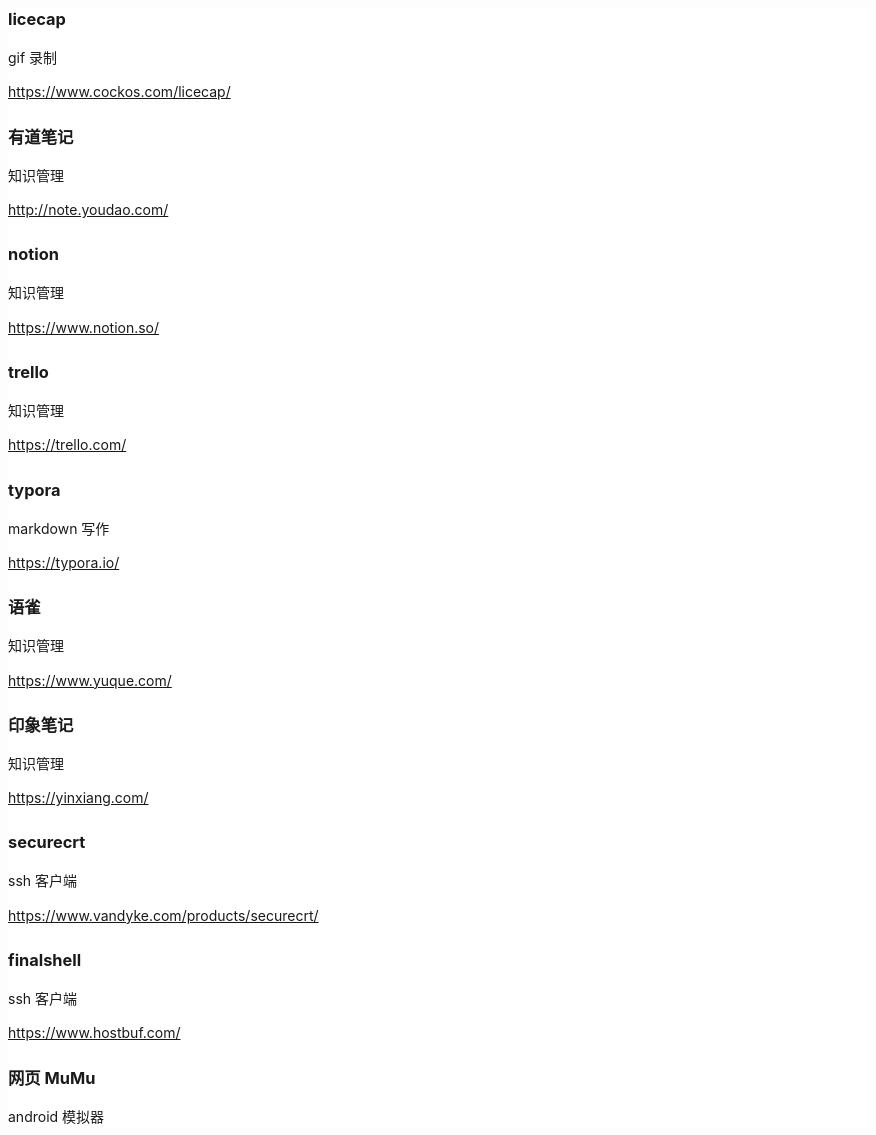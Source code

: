 ### licecap

gif 录制

https://www.cockos.com/licecap/

### 有道笔记

知识管理

http://note.youdao.com/

### notion

知识管理

https://www.notion.so/

### trello

知识管理

https://trello.com/

### typora

markdown 写作

https://typora.io/

### 语雀

知识管理

https://www.yuque.com/

### 印象笔记

知识管理

https://yinxiang.com/

### securecrt

ssh 客户端

https://www.vandyke.com/products/securecrt/

### finalshell

ssh 客户端

https://www.hostbuf.com/

### 网页 MuMu

android 模拟器
